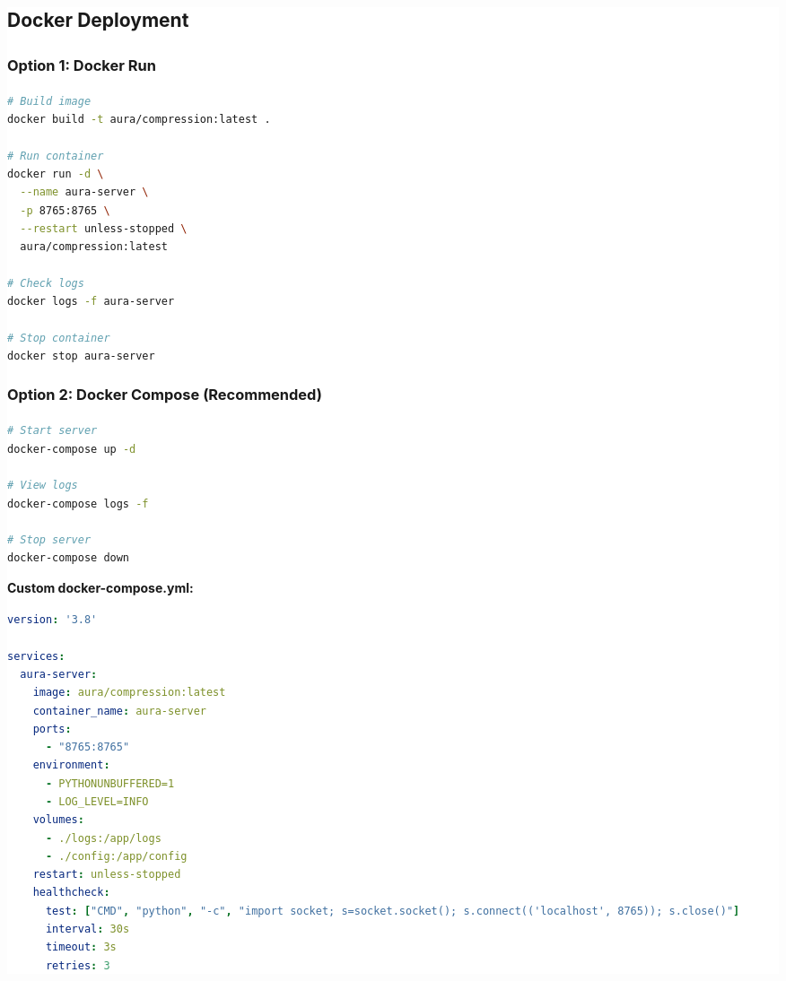 
## Docker Deployment

### Option 1: Docker Run

```bash
# Build image
docker build -t aura/compression:latest .

# Run container
docker run -d \
  --name aura-server \
  -p 8765:8765 \
  --restart unless-stopped \
  aura/compression:latest

# Check logs
docker logs -f aura-server

# Stop container
docker stop aura-server
```

### Option 2: Docker Compose (Recommended)

```bash
# Start server
docker-compose up -d

# View logs
docker-compose logs -f

# Stop server
docker-compose down
```

**Custom docker-compose.yml:**
```yaml
version: '3.8'

services:
  aura-server:
    image: aura/compression:latest
    container_name: aura-server
    ports:
      - "8765:8765"
    environment:
      - PYTHONUNBUFFERED=1
      - LOG_LEVEL=INFO
    volumes:
      - ./logs:/app/logs
      - ./config:/app/config
    restart: unless-stopped
    healthcheck:
      test: ["CMD", "python", "-c", "import socket; s=socket.socket(); s.connect(('localhost', 8765)); s.close()"]
      interval: 30s
      timeout: 3s
      retries: 3
```
